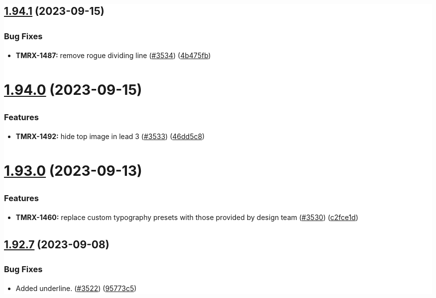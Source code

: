



## [1.94.1](https://github.com/newsuk/times-components/compare/@times-components/ts-newskit@1.94.0...@times-components/ts-newskit@1.94.1) (2023-09-15)


### Bug Fixes

* **TMRX-1487:** remove rogue dividing line ([#3534](https://github.com/newsuk/times-components/issues/3534)) ([4b475fb](https://github.com/newsuk/times-components/commit/4b475fb5e4fbfb1bb518c451df8543c6f690b4ca))





# [1.94.0](https://github.com/newsuk/times-components/compare/@times-components/ts-newskit@1.93.0...@times-components/ts-newskit@1.94.0) (2023-09-15)


### Features

* **TMRX-1492:** hide top image in lead 3  ([#3533](https://github.com/newsuk/times-components/issues/3533)) ([46dd5c8](https://github.com/newsuk/times-components/commit/46dd5c8ef90a0aa0a697482719ef6e720038cd0b))





# [1.93.0](https://github.com/newsuk/times-components/compare/@times-components/ts-newskit@1.92.7...@times-components/ts-newskit@1.93.0) (2023-09-13)


### Features

* **TMRX-1460:** replace custom typography presets with those provided by design team ([#3530](https://github.com/newsuk/times-components/issues/3530)) ([c2fce1d](https://github.com/newsuk/times-components/commit/c2fce1dc4eda59b0ab227f77e3576e59eccff011))





## [1.92.7](https://github.com/newsuk/times-components/compare/@times-components/ts-newskit@1.92.6...@times-components/ts-newskit@1.92.7) (2023-09-08)


### Bug Fixes

* Added underline. ([#3522](https://github.com/newsuk/times-components/issues/3522)) ([95773c5](https://github.com/newsuk/times-components/commit/95773c5ffd8a78def5f726b3a6636a8e7122bb24))
